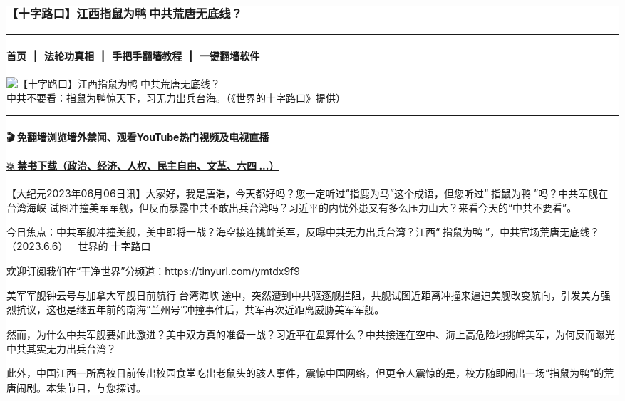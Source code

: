 ### 【十字路口】江西指鼠为鸭 中共荒唐无底线？
------------------------

#### [首页](https://github.com/gfw-breaker/banned-news3/blob/master/README.md) &nbsp;&nbsp;|&nbsp;&nbsp; [法轮功真相](https://github.com/begood0513/basic/blob/master/README.md)  &nbsp;&nbsp;|&nbsp;&nbsp; [手把手翻墙教程](https://github.com/gfw-breaker/guides/wiki)  &nbsp;&nbsp;|&nbsp;&nbsp; [一键翻墙软件](https://github.com/gfw-breaker/nogfw/blob/master/README.md)  



<div><img alt="【十字路口】江西指鼠为鸭 中共荒唐无底线？" class="attachment-djy_600_400 size-djy_600_400 wp-post-image" src="https://i.epochtimes.com/assets/uploads/2023/06/id14011089-573539174ade5997a35a4ff26c561273-600x400.jpg"/>
<div class="caption">
 中共不要看：指鼠为鸭惊天下，习无力出兵台海。（《世界的十字路口》提供）
</div></div><hr/>

#### [ 🎬  免翻墙浏览墙外禁闻、观看YouTube热门视频及电视直播](https://github.com/gfw-breaker/HelloWorld)

#### [ 💥  禁书下载（政治、经济、人权、民主自由、文革、六四 ...）](https://github.com/gfw-breaker/books/blob/master/README.md)

<div><p>
 【大纪元2023年06月06日讯】大家好，我是唐浩，今天都好吗？您一定听过“指鹿为马”这个成语，但您听过“
 <ok href="https://www.epochtimes.com/gb/tag/%E6%8C%87%E9%BC%A0%E4%B8%BA%E9%B8%AD.html">
  指鼠为鸭
 </ok>
 ”吗？中共军舰在
 <ok href="https://www.epochtimes.com/gb/tag/%E5%8F%B0%E6%B9%BE%E6%B5%B7%E5%B3%A1.html">
  台湾海峡
 </ok>
 试图冲撞美军军舰，但反而暴露中共不敢出兵台湾吗？习近平的内忧外患又有多么压力山大？来看今天的“中共不要看”。
</p>
<p>
 今日焦点：中共军舰冲撞美舰，美中即将一战？海空接连挑衅美军，反曝中共无力出兵台湾？江西“
 <ok href="https://www.epochtimes.com/gb/tag/%E6%8C%87%E9%BC%A0%E4%B8%BA%E9%B8%AD.html">
  指鼠为鸭
 </ok>
 ”，中共官场荒唐无底线？（2023.6.6）｜世界的
 <ok href="https://www.epochtimes.com/gb/tag/%E5%8D%81%E5%AD%97%E8%B7%AF%E5%8F%A3.html">
  十字路口
 </ok>
</p>
<p>
 欢迎订阅我们在“干净世界”分频道：https://tinyurl.com/ymtdx9f9
</p>
<p>
 美军军舰钟云号与加拿大军舰日前航行
 <ok href="https://www.epochtimes.com/gb/tag/%E5%8F%B0%E6%B9%BE%E6%B5%B7%E5%B3%A1.html">
  台湾海峡
 </ok>
 途中，突然遭到中共驱逐舰拦阻，共舰试图近距离冲撞来逼迫美舰改变航向，引发美方强烈抗议，这也是继五年前的南海“兰州号”冲撞事件后，共军再次近距离威胁美军军舰。
</p>
<p>
 然而，为什么中共军舰要如此激进？美中双方真的准备一战？习近平在盘算什么？中共接连在空中、海上高危险地挑衅美军，为何反而曝光中共其实无力出兵台湾？
</p>
<p>
 此外，中国江西一所高校日前传出校园食堂吃出老鼠头的骇人事件，震惊中国网络，但更令人震惊的是，校方随即闹出一场“指鼠为鸭”的荒唐闹剧。本集节目，与您探讨。
</p>
<p>
 <center>
 </center>
</p>